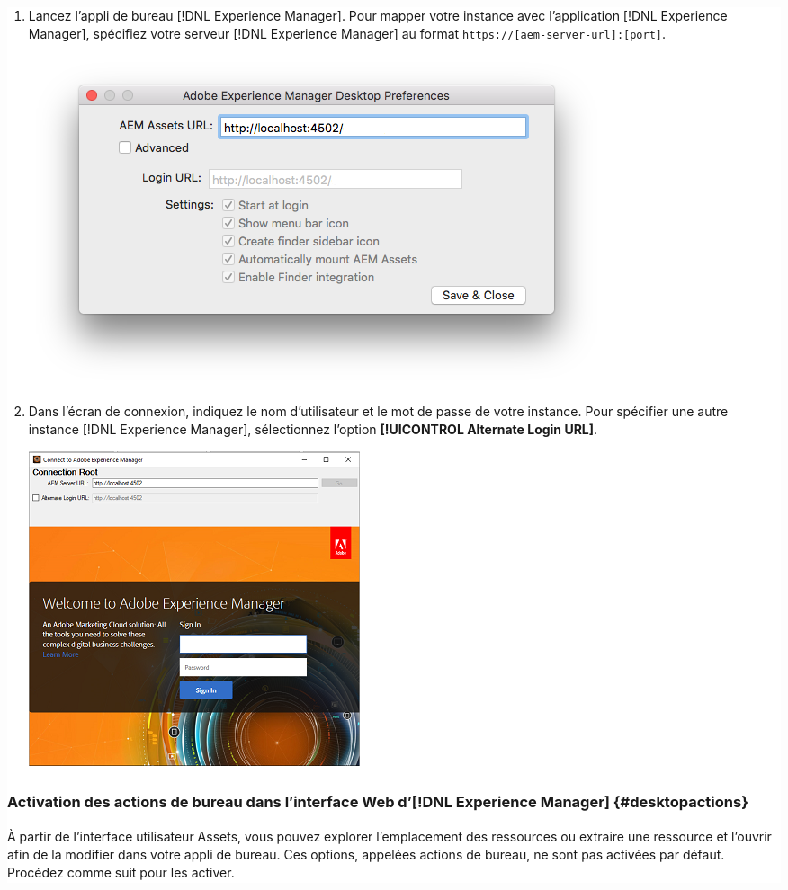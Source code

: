 1. Lancez l’appli de bureau [!DNL Experience Manager]. Pour mapper votre instance avec l’application [!DNL Experience Manager], spécifiez votre serveur [!DNL Experience Manager] au format `https://[aem-server-url]:[port]`.

   ![Authentification sous Mac et spécification de l’URL du serveur [!DNL Experience Manager]](assets/aem_desktop_app_server_url.png)

1. Dans l’écran de connexion, indiquez le nom d’utilisateur et le mot de passe de votre instance. Pour spécifier une autre instance [!DNL Experience Manager], sélectionnez l’option **[!UICONTROL Alternate Login URL]**.

   ![Saisie des informations d’identification du serveur [!DNL Experience Manager] dans l’écran de connexion de l’appli de bureau [!DNL Experience Manager]](assets/login_screen_v1.png)

### Activation des actions de bureau dans l’interface Web d’[!DNL Experience Manager] {#desktopactions}

À partir de l’interface utilisateur Assets, vous pouvez explorer l’emplacement des ressources ou extraire une ressource et l’ouvrir afin de la modifier dans votre appli de bureau. Ces options, appelées actions de bureau, ne sont pas activées par défaut. Procédez comme suit pour les activer.
